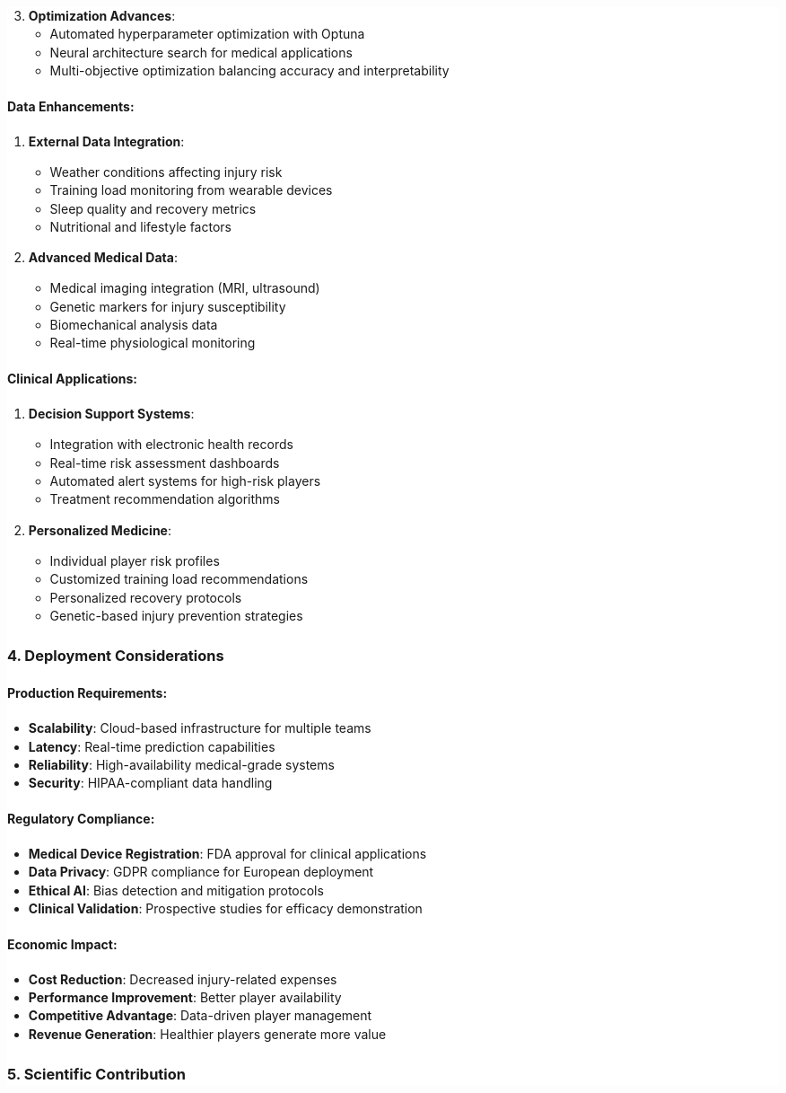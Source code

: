 3. **Optimization Advances**:
   - Automated hyperparameter optimization with Optuna
   - Neural architecture search for medical applications
   - Multi-objective optimization balancing accuracy and interpretability

#### Data Enhancements:
1. **External Data Integration**:
   - Weather conditions affecting injury risk
   - Training load monitoring from wearable devices
   - Sleep quality and recovery metrics
   - Nutritional and lifestyle factors

2. **Advanced Medical Data**:
   - Medical imaging integration (MRI, ultrasound)
   - Genetic markers for injury susceptibility
   - Biomechanical analysis data
   - Real-time physiological monitoring

#### Clinical Applications:
1. **Decision Support Systems**:
   - Integration with electronic health records
   - Real-time risk assessment dashboards
   - Automated alert systems for high-risk players
   - Treatment recommendation algorithms

2. **Personalized Medicine**:
   - Individual player risk profiles
   - Customized training load recommendations
   - Personalized recovery protocols
   - Genetic-based injury prevention strategies

### 4. Deployment Considerations

#### Production Requirements:
- **Scalability**: Cloud-based infrastructure for multiple teams
- **Latency**: Real-time prediction capabilities
- **Reliability**: High-availability medical-grade systems
- **Security**: HIPAA-compliant data handling

#### Regulatory Compliance:
- **Medical Device Registration**: FDA approval for clinical applications
- **Data Privacy**: GDPR compliance for European deployment
- **Ethical AI**: Bias detection and mitigation protocols
- **Clinical Validation**: Prospective studies for efficacy demonstration

#### Economic Impact:
- **Cost Reduction**: Decreased injury-related expenses
- **Performance Improvement**: Better player availability
- **Competitive Advantage**: Data-driven player management
- **Revenue Generation**: Healthier players generate more value

### 5. Scientific Contribution
